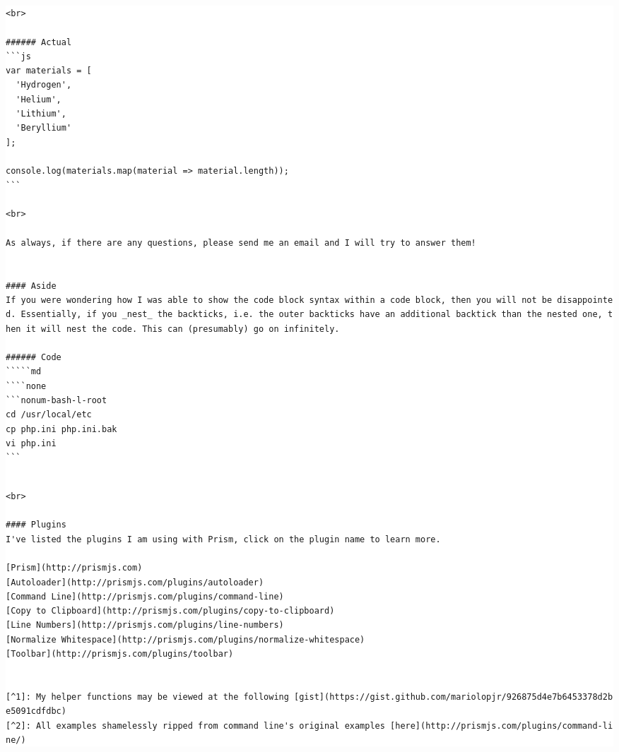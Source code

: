 ````
<br>

###### Actual
```js
var materials = [
  'Hydrogen',
  'Helium',
  'Lithium',
  'Beryllium'
];

console.log(materials.map(material => material.length));
```

<br>

As always, if there are any questions, please send me an email and I will try to answer them!


#### Aside
If you were wondering how I was able to show the code block syntax within a code block, then you will not be disappointed. Essentially, if you _nest_ the backticks, i.e. the outer backticks have an additional backtick than the nested one, then it will nest the code. This can (presumably) go on infinitely.

###### Code
`````md
````none
```nonum-bash-l-root
cd /usr/local/etc
cp php.ini php.ini.bak
vi php.ini
```
````
`````

<br>

#### Plugins
I've listed the plugins I am using with Prism, click on the plugin name to learn more.

[Prism](http://prismjs.com)  
[Autoloader](http://prismjs.com/plugins/autoloader)  
[Command Line](http://prismjs.com/plugins/command-line)  
[Copy to Clipboard](http://prismjs.com/plugins/copy-to-clipboard)  
[Line Numbers](http://prismjs.com/plugins/line-numbers)  
[Normalize Whitespace](http://prismjs.com/plugins/normalize-whitespace)  
[Toolbar](http://prismjs.com/plugins/toolbar)  


[^1]: My helper functions may be viewed at the following [gist](https://gist.github.com/mariolopjr/926875d4e7b6453378d2be5091cdfdbc)
[^2]: All examples shamelessly ripped from command line's original examples [here](http://prismjs.com/plugins/command-line/)
